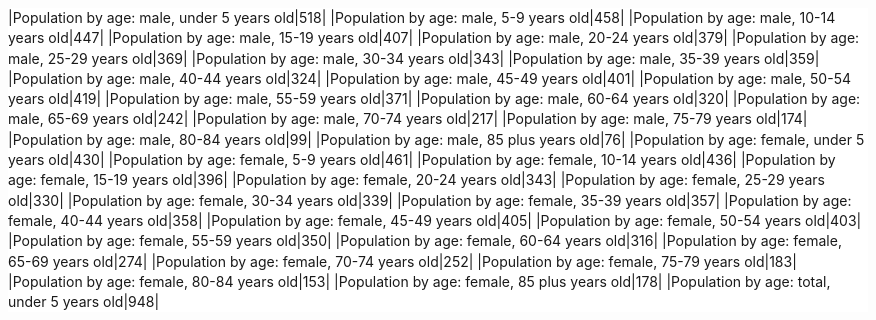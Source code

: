 |Population by age: male, under 5 years old|518|
|Population by age: male, 5-9 years old|458|
|Population by age: male, 10-14 years old|447|
|Population by age: male, 15-19 years old|407|
|Population by age: male, 20-24 years old|379|
|Population by age: male, 25-29 years old|369|
|Population by age: male, 30-34 years old|343|
|Population by age: male, 35-39 years old|359|
|Population by age: male, 40-44 years old|324|
|Population by age: male, 45-49 years old|401|
|Population by age: male, 50-54 years old|419|
|Population by age: male, 55-59 years old|371|
|Population by age: male, 60-64 years old|320|
|Population by age: male, 65-69 years old|242|
|Population by age: male, 70-74 years old|217|
|Population by age: male, 75-79 years old|174|
|Population by age: male, 80-84 years old|99|
|Population by age: male, 85 plus years old|76|
|Population by age: female, under 5 years old|430|
|Population by age: female, 5-9 years old|461|
|Population by age: female, 10-14 years old|436|
|Population by age: female, 15-19 years old|396|
|Population by age: female, 20-24 years old|343|
|Population by age: female, 25-29 years old|330|
|Population by age: female, 30-34 years old|339|
|Population by age: female, 35-39 years old|357|
|Population by age: female, 40-44 years old|358|
|Population by age: female, 45-49 years old|405|
|Population by age: female, 50-54 years old|403|
|Population by age: female, 55-59 years old|350|
|Population by age: female, 60-64 years old|316|
|Population by age: female, 65-69 years old|274|
|Population by age: female, 70-74 years old|252|
|Population by age: female, 75-79 years old|183|
|Population by age: female, 80-84 years old|153|
|Population by age: female, 85 plus years old|178|
|Population by age: total, under 5 years old|948|